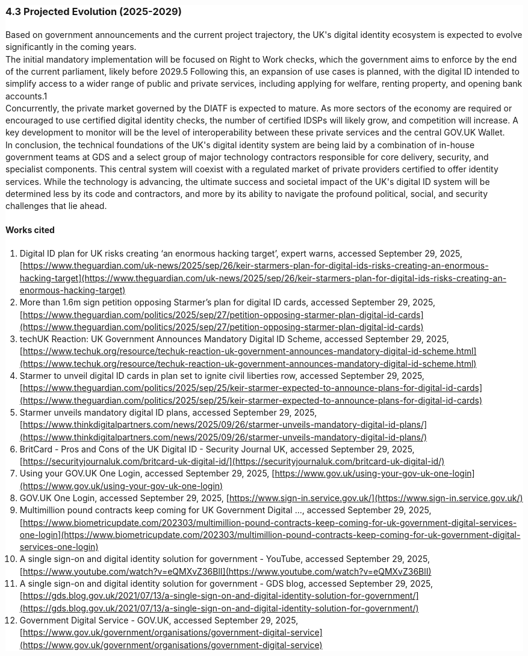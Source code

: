 ### **4.3 Projected Evolution (2025-2029)**

Based on government announcements and the current project trajectory, the UK's digital identity ecosystem is expected to evolve significantly in the coming years.  
The initial mandatory implementation will be focused on Right to Work checks, which the government aims to enforce by the end of the current parliament, likely before 2029\.5 Following this, an expansion of use cases is planned, with the digital ID intended to simplify access to a wider range of public and private services, including applying for welfare, renting property, and opening bank accounts.1  
Concurrently, the private market governed by the DIATF is expected to mature. As more sectors of the economy are required or encouraged to use certified digital identity checks, the number of certified IDSPs will likely grow, and competition will increase. A key development to monitor will be the level of interoperability between these private services and the central GOV.UK Wallet.  
In conclusion, the technical foundations of the UK's digital identity system are being laid by a combination of in-house government teams at GDS and a select group of major technology contractors responsible for core delivery, security, and specialist components. This central system will coexist with a regulated market of private providers certified to offer identity services. While the technology is advancing, the ultimate success and societal impact of the UK's digital ID system will be determined less by its code and contractors, and more by its ability to navigate the profound political, social, and security challenges that lie ahead.

#### **Works cited**

1. Digital ID plan for UK risks creating ‘an enormous hacking target’, expert warns, accessed September 29, 2025, [https://www.theguardian.com/uk-news/2025/sep/26/keir-starmers-plan-for-digital-ids-risks-creating-an-enormous-hacking-target](https://www.theguardian.com/uk-news/2025/sep/26/keir-starmers-plan-for-digital-ids-risks-creating-an-enormous-hacking-target)  
2. More than 1.6m sign petition opposing Starmer’s plan for digital ID cards, accessed September 29, 2025, [https://www.theguardian.com/politics/2025/sep/27/petition-opposing-starmer-plan-digital-id-cards](https://www.theguardian.com/politics/2025/sep/27/petition-opposing-starmer-plan-digital-id-cards)  
3. techUK Reaction: UK Government Announces Mandatory Digital ID Scheme, accessed September 29, 2025, [https://www.techuk.org/resource/techuk-reaction-uk-government-announces-mandatory-digital-id-scheme.html](https://www.techuk.org/resource/techuk-reaction-uk-government-announces-mandatory-digital-id-scheme.html)  
4. Starmer to unveil digital ID cards in plan set to ignite civil liberties row, accessed September 29, 2025, [https://www.theguardian.com/politics/2025/sep/25/keir-starmer-expected-to-announce-plans-for-digital-id-cards](https://www.theguardian.com/politics/2025/sep/25/keir-starmer-expected-to-announce-plans-for-digital-id-cards)  
5. Starmer unveils mandatory digital ID plans, accessed September 29, 2025, [https://www.thinkdigitalpartners.com/news/2025/09/26/starmer-unveils-mandatory-digital-id-plans/](https://www.thinkdigitalpartners.com/news/2025/09/26/starmer-unveils-mandatory-digital-id-plans/)  
6. BritCard \- Pros and Cons of the UK Digital ID \- Security Journal UK, accessed September 29, 2025, [https://securityjournaluk.com/britcard-uk-digital-id/](https://securityjournaluk.com/britcard-uk-digital-id/)  
7. Using your GOV.UK One Login, accessed September 29, 2025, [https://www.gov.uk/using-your-gov-uk-one-login](https://www.gov.uk/using-your-gov-uk-one-login)  
8. GOV.UK One Login, accessed September 29, 2025, [https://www.sign-in.service.gov.uk/](https://www.sign-in.service.gov.uk/)  
9. Multimillion pound contracts keep coming for UK Government Digital ..., accessed September 29, 2025, [https://www.biometricupdate.com/202303/multimillion-pound-contracts-keep-coming-for-uk-government-digital-services-one-login](https://www.biometricupdate.com/202303/multimillion-pound-contracts-keep-coming-for-uk-government-digital-services-one-login)  
10. A single sign-on and digital identity solution for government \- YouTube, accessed September 29, 2025, [https://www.youtube.com/watch?v=eQMXvZ36BlI](https://www.youtube.com/watch?v=eQMXvZ36BlI)  
11. A single sign-on and digital identity solution for government \- GDS blog, accessed September 29, 2025, [https://gds.blog.gov.uk/2021/07/13/a-single-sign-on-and-digital-identity-solution-for-government/](https://gds.blog.gov.uk/2021/07/13/a-single-sign-on-and-digital-identity-solution-for-government/)  
12. Government Digital Service \- GOV.UK, accessed September 29, 2025, [https://www.gov.uk/government/organisations/government-digital-service](https://www.gov.uk/government/organisations/government-digital-service)  